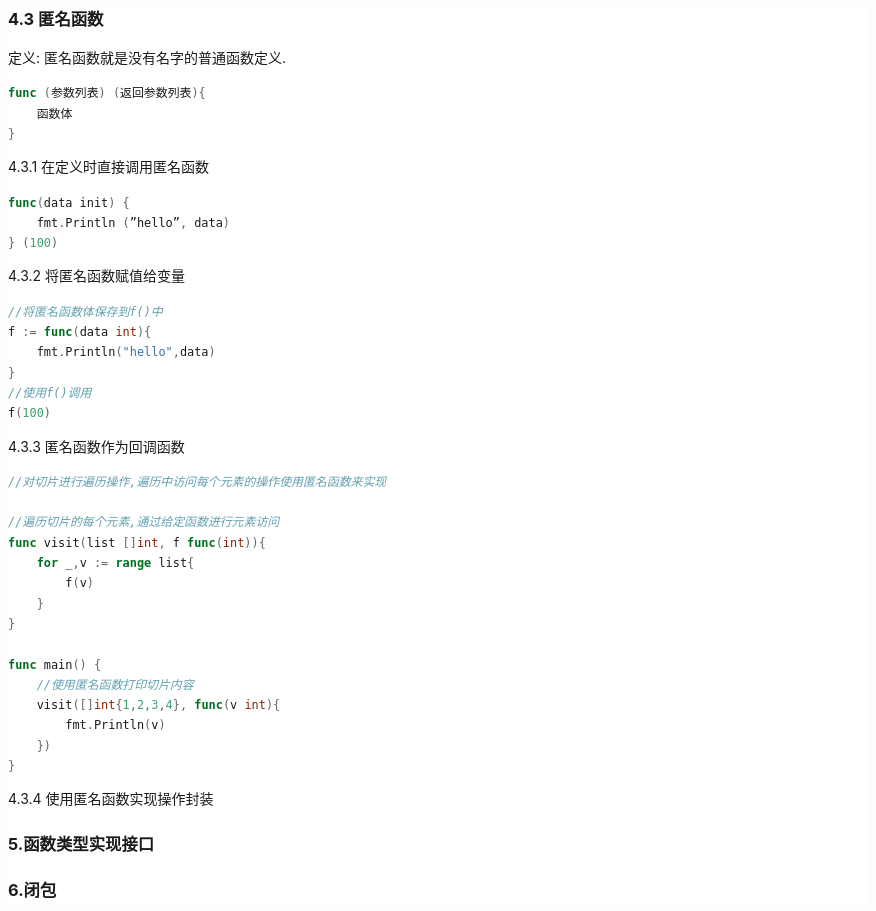 ### 4.3 匿名函数

定义: 匿名函数就是没有名字的普通函数定义. 

```go
func (参数列表) (返回参数列表){
	函数体
}
```

4.3.1 在定义时直接调用匿名函数

```go
func(data init) { 
	fmt.Println (”hello”, data) 
} (100)
```

4.3.2 将匿名函数赋值给变量

```go
//将匿名函数体保存到f()中
f := func(data int){
    fmt.Println("hello",data)
}
//使用f()调用
f(100)
```

4.3.3 匿名函数作为回调函数

```go
//对切片进行遍历操作,遍历中访问每个元素的操作使用匿名函数来实现

//遍历切片的每个元素,通过给定函数进行元素访问
func visit(list []int, f func(int)){
    for _,v := range list{
        f(v)
    }
}

func main() {
    //使用匿名函数打印切片内容
    visit([]int{1,2,3,4}, func(v int){
        fmt.Println(v)
    })
}
```

4.3.4 使用匿名函数实现操作封装



### 5.函数类型实现接口



### 6.闭包
